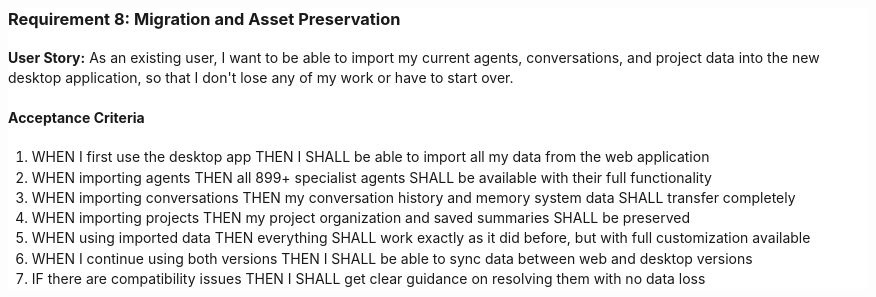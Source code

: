 ### Requirement 8: Migration and Asset Preservation

**User Story:** As an existing user, I want to be able to import my current agents, conversations, and project data into the new desktop application, so that I don't lose any of my work or have to start over.

#### Acceptance Criteria

1. WHEN I first use the desktop app THEN I SHALL be able to import all my data from the web application
2. WHEN importing agents THEN all 899+ specialist agents SHALL be available with their full functionality
3. WHEN importing conversations THEN my conversation history and memory system data SHALL transfer completely
4. WHEN importing projects THEN my project organization and saved summaries SHALL be preserved
5. WHEN using imported data THEN everything SHALL work exactly as it did before, but with full customization available
6. WHEN I continue using both versions THEN I SHALL be able to sync data between web and desktop versions
7. IF there are compatibility issues THEN I SHALL get clear guidance on resolving them with no data loss